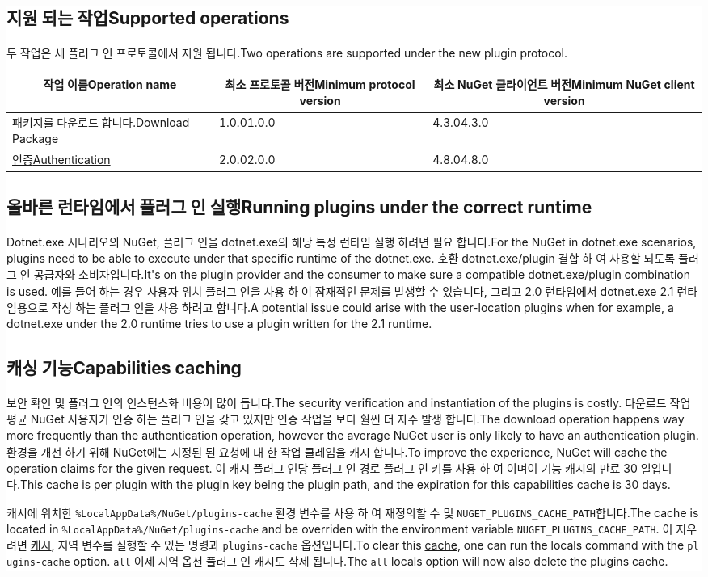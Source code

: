 ## <a name="supported-operations"></a><span data-ttu-id="6fe52-175">지원 되는 작업</span><span class="sxs-lookup"><span data-stu-id="6fe52-175">Supported operations</span></span>

<span data-ttu-id="6fe52-176">두 작업은 새 플러그 인 프로토콜에서 지원 됩니다.</span><span class="sxs-lookup"><span data-stu-id="6fe52-176">Two operations are supported under the new plugin protocol.</span></span>

| <span data-ttu-id="6fe52-177">작업 이름</span><span class="sxs-lookup"><span data-stu-id="6fe52-177">Operation name</span></span> | <span data-ttu-id="6fe52-178">최소 프로토콜 버전</span><span class="sxs-lookup"><span data-stu-id="6fe52-178">Minimum protocol version</span></span> | <span data-ttu-id="6fe52-179">최소 NuGet 클라이언트 버전</span><span class="sxs-lookup"><span data-stu-id="6fe52-179">Minimum NuGet client version</span></span> |
| -------------- | ----------------------- | --------------------- |
| <span data-ttu-id="6fe52-180">패키지를 다운로드 합니다.</span><span class="sxs-lookup"><span data-stu-id="6fe52-180">Download Package</span></span> | <span data-ttu-id="6fe52-181">1.0.0</span><span class="sxs-lookup"><span data-stu-id="6fe52-181">1.0.0</span></span> | <span data-ttu-id="6fe52-182">4.3.0</span><span class="sxs-lookup"><span data-stu-id="6fe52-182">4.3.0</span></span> |
| [<span data-ttu-id="6fe52-183">인증</span><span class="sxs-lookup"><span data-stu-id="6fe52-183">Authentication</span></span>](NuGet-Cross-Platform-Authentication-Plugin.md) | <span data-ttu-id="6fe52-184">2.0.0</span><span class="sxs-lookup"><span data-stu-id="6fe52-184">2.0.0</span></span> | <span data-ttu-id="6fe52-185">4.8.0</span><span class="sxs-lookup"><span data-stu-id="6fe52-185">4.8.0</span></span> |

## <a name="running-plugins-under-the-correct-runtime"></a><span data-ttu-id="6fe52-186">올바른 런타임에서 플러그 인 실행</span><span class="sxs-lookup"><span data-stu-id="6fe52-186">Running plugins under the correct runtime</span></span>

<span data-ttu-id="6fe52-187">Dotnet.exe 시나리오의 NuGet, 플러그 인을 dotnet.exe의 해당 특정 런타임 실행 하려면 필요 합니다.</span><span class="sxs-lookup"><span data-stu-id="6fe52-187">For the NuGet in dotnet.exe scenarios, plugins need to be able to execute under that specific runtime of the dotnet.exe.</span></span>
<span data-ttu-id="6fe52-188">호환 dotnet.exe/plugin 결합 하 여 사용할 되도록 플러그 인 공급자와 소비자입니다.</span><span class="sxs-lookup"><span data-stu-id="6fe52-188">It's on the plugin provider and the consumer to make sure a compatible dotnet.exe/plugin combination is used.</span></span>
<span data-ttu-id="6fe52-189">예를 들어 하는 경우 사용자 위치 플러그 인을 사용 하 여 잠재적인 문제를 발생할 수 있습니다, 그리고 2.0 런타임에서 dotnet.exe 2.1 런타임용으로 작성 하는 플러그 인을 사용 하려고 합니다.</span><span class="sxs-lookup"><span data-stu-id="6fe52-189">A potential issue could arise with the user-location plugins when for example, a dotnet.exe under the 2.0 runtime tries to use a plugin written for the 2.1 runtime.</span></span>

## <a name="capabilities-caching"></a><span data-ttu-id="6fe52-190">캐싱 기능</span><span class="sxs-lookup"><span data-stu-id="6fe52-190">Capabilities caching</span></span>

<span data-ttu-id="6fe52-191">보안 확인 및 플러그 인의 인스턴스화 비용이 많이 듭니다.</span><span class="sxs-lookup"><span data-stu-id="6fe52-191">The security verification and instantiation of the plugins is costly.</span></span> <span data-ttu-id="6fe52-192">다운로드 작업 평균 NuGet 사용자가 인증 하는 플러그 인을 갖고 있지만 인증 작업을 보다 훨씬 더 자주 발생 합니다.</span><span class="sxs-lookup"><span data-stu-id="6fe52-192">The download operation happens way more frequently than the authentication operation, however the average NuGet user is only likely to have an authentication plugin.</span></span>
<span data-ttu-id="6fe52-193">환경을 개선 하기 위해 NuGet에는 지정된 된 요청에 대 한 작업 클레임을 캐시 합니다.</span><span class="sxs-lookup"><span data-stu-id="6fe52-193">To improve the experience, NuGet will cache the operation claims for the given request.</span></span> <span data-ttu-id="6fe52-194">이 캐시 플러그 인당 플러그 인 경로 플러그 인 키를 사용 하 여 이며이 기능 캐시의 만료 30 일입니다.</span><span class="sxs-lookup"><span data-stu-id="6fe52-194">This cache is per plugin with the plugin key being the plugin path, and the expiration for this capabilities cache is 30 days.</span></span> 

<span data-ttu-id="6fe52-195">캐시에 위치한 `%LocalAppData%/NuGet/plugins-cache` 환경 변수를 사용 하 여 재정의할 수 및 `NUGET_PLUGINS_CACHE_PATH`합니다.</span><span class="sxs-lookup"><span data-stu-id="6fe52-195">The cache is located in `%LocalAppData%/NuGet/plugins-cache` and be overriden with the environment variable `NUGET_PLUGINS_CACHE_PATH`.</span></span> <span data-ttu-id="6fe52-196">이 지우려면 [캐시](../../consume-packages/managing-the-global-packages-and-cache-folders.md), 지역 변수를 실행할 수 있는 명령과 `plugins-cache` 옵션입니다.</span><span class="sxs-lookup"><span data-stu-id="6fe52-196">To clear this [cache](../../consume-packages/managing-the-global-packages-and-cache-folders.md), one can run the locals command with the `plugins-cache` option.</span></span>
<span data-ttu-id="6fe52-197">`all` 이제 지역 옵션 플러그 인 캐시도 삭제 됩니다.</span><span class="sxs-lookup"><span data-stu-id="6fe52-197">The `all` locals option will now also delete the plugins cache.</span></span> 
